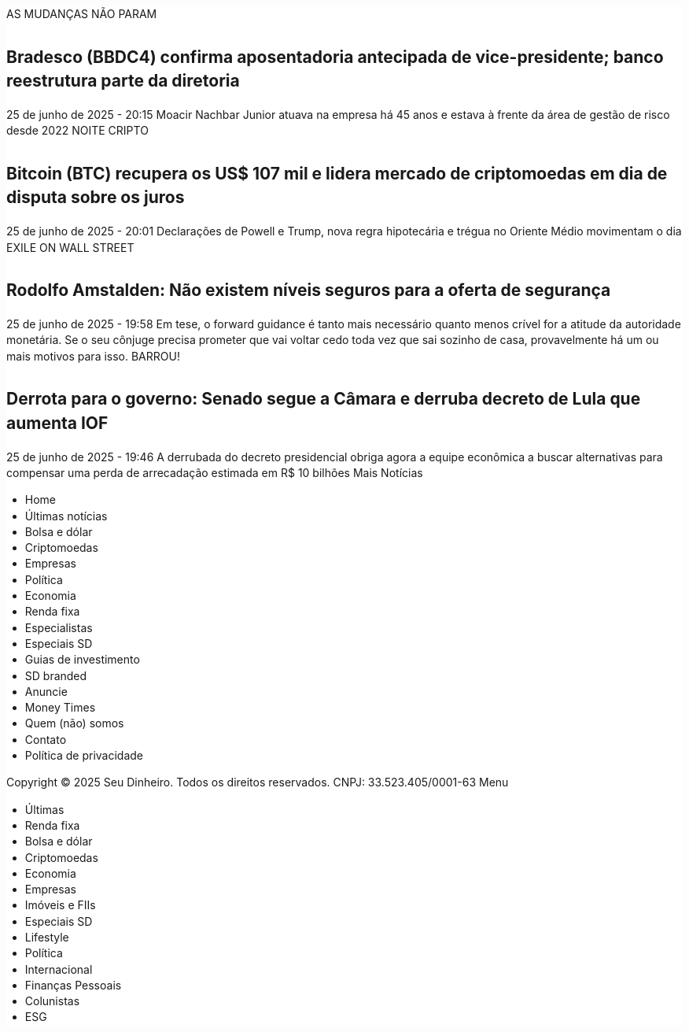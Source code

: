 AS MUDANÇAS NÃO PARAM 
##  Bradesco (BBDC4) confirma aposentadoria antecipada de vice-presidente; banco reestrutura parte da diretoria 
25 de junho de 2025 - 20:15 
Moacir Nachbar Junior atuava na empresa há 45 anos e estava à frente da área de gestão de risco desde 2022
NOITE CRIPTO 
##  Bitcoin (BTC) recupera os US$ 107 mil e lidera mercado de criptomoedas em dia de disputa sobre os juros 
25 de junho de 2025 - 20:01 
Declarações de Powell e Trump, nova regra hipotecária e trégua no Oriente Médio movimentam o dia
EXILE ON WALL STREET 
##  Rodolfo Amstalden: Não existem níveis seguros para a oferta de segurança 
25 de junho de 2025 - 19:58 
Em tese, o forward guidance é tanto mais necessário quanto menos crível for a atitude da autoridade monetária. Se o seu cônjuge precisa prometer que vai voltar cedo toda vez que sai sozinho de casa, provavelmente há um ou mais motivos para isso.
BARROU! 
##  Derrota para o governo: Senado segue a Câmara e derruba decreto de Lula que aumenta IOF 
25 de junho de 2025 - 19:46 
A derrubada do decreto presidencial obriga agora a equipe econômica a buscar alternativas para compensar uma perda de arrecadação estimada em R$ 10 bilhões
Mais Notícias
  * Home
  * Últimas notícias
  * Bolsa e dólar
  * Criptomoedas
  * Empresas
  * Política
  * Economia
  * Renda fixa
  * Especialistas
  * Especiais SD
  * Guias de investimento
  * SD branded
  * Anuncie
  * Money Times
  * Quem (não) somos
  * Contato
  * Política de privacidade


Copyright © 2025 Seu Dinheiro. Todos os direitos reservados. CNPJ: 33.523.405/0001-63
Menu
  * Últimas
  * Renda fixa
  * Bolsa e dólar
  * Criptomoedas
  * Economia
  * Empresas
  * Imóveis e FIIs
  * Especiais SD
  * Lifestyle
  * Política
  * Internacional
  * Finanças Pessoais
  * Colunistas
  * ESG